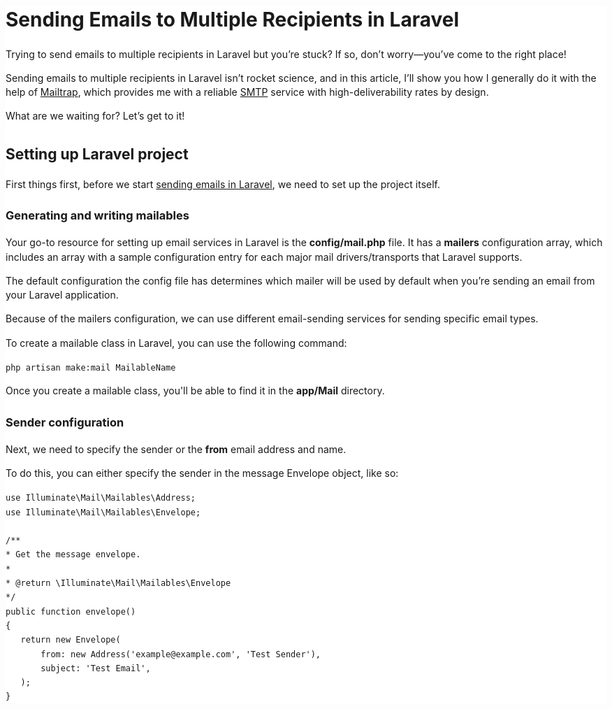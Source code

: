 # Sending Emails to Multiple Recipients in Laravel

Trying to send emails to multiple recipients in Laravel but you’re stuck? If so, don’t worry—you’ve come to the right place!

Sending emails to multiple recipients in Laravel isn’t rocket science, and in this article, I’ll show you how I generally do it with the help of [Mailtrap](https://l.rw.rw/benjamin-hp), which provides me with a reliable [SMTP](https://l.rw.rw/benjamin-smtp) service with high-deliverability rates by design.

What are we waiting for? Let’s get to it!


## Setting up Laravel project

First things first, before we start [sending emails in Laravel](https://l.rw.rw/benjamin-laravel), we need to set up the project itself.


### Generating and writing mailables

Your go-to resource for setting up email services in Laravel is the **config/mail.php** file. It has a **mailers** configuration array, which includes an array with a sample configuration entry for each major mail drivers/transports that Laravel supports.

The default configuration the config file has determines which mailer will be used by default when you’re sending an email from your Laravel application.

Because of the mailers configuration, we can use different email-sending services for sending specific email types.

To create a mailable class in Laravel, you can use the following command:


```
php artisan make:mail MailableName
```


Once you create a mailable class, you'll be able to find it in the **app/Mail** directory.


### Sender configuration

Next, we need to specify the sender or the **from** email address and name. 

To do this, you can either specify the sender in the message Envelope object, like so:


```
use Illuminate\Mail\Mailables\Address;
use Illuminate\Mail\Mailables\Envelope;
 
/**
* Get the message envelope.
*
* @return \Illuminate\Mail\Mailables\Envelope
*/
public function envelope()
{
   return new Envelope(
       from: new Address('example@example.com', 'Test Sender'),
       subject: 'Test Email',
   );
}
```

